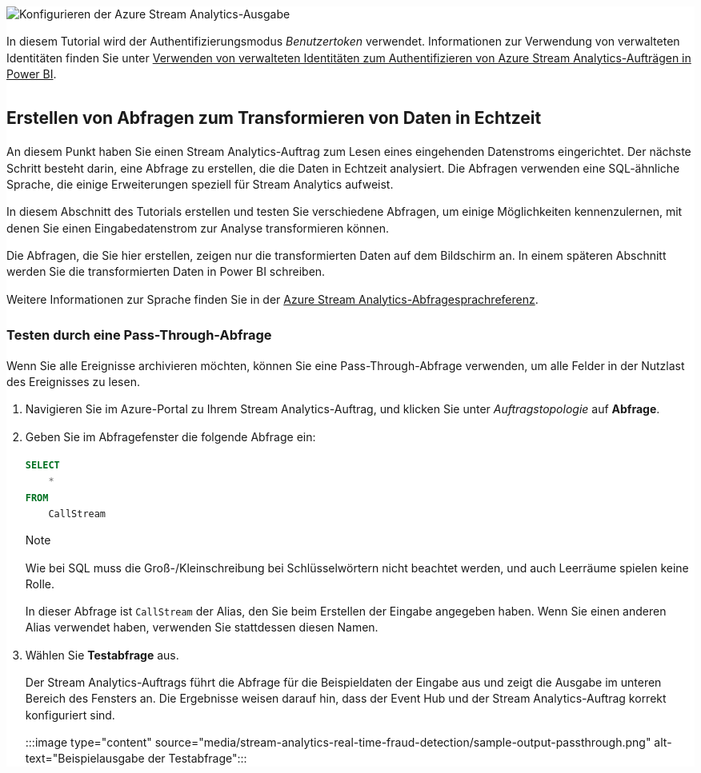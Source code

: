    ![Konfigurieren der Azure Stream Analytics-Ausgabe](media/stream-analytics-real-time-fraud-detection/configure-stream-analytics-output.png)

   In diesem Tutorial wird der Authentifizierungsmodus *Benutzertoken* verwendet. Informationen zur Verwendung von verwalteten Identitäten finden Sie unter [Verwenden von verwalteten Identitäten zum Authentifizieren von Azure Stream Analytics-Aufträgen in Power BI](powerbi-output-managed-identity.md).

## <a name="create-queries-to-transform-real-time-data"></a>Erstellen von Abfragen zum Transformieren von Daten in Echtzeit

An diesem Punkt haben Sie einen Stream Analytics-Auftrag zum Lesen eines eingehenden Datenstroms eingerichtet. Der nächste Schritt besteht darin, eine Abfrage zu erstellen, die die Daten in Echtzeit analysiert. Die Abfragen verwenden eine SQL-ähnliche Sprache, die einige Erweiterungen speziell für Stream Analytics aufweist.

In diesem Abschnitt des Tutorials erstellen und testen Sie verschiedene Abfragen, um einige Möglichkeiten kennenzulernen, mit denen Sie einen Eingabedatenstrom zur Analyse transformieren können. 

Die Abfragen, die Sie hier erstellen, zeigen nur die transformierten Daten auf dem Bildschirm an. In einem späteren Abschnitt werden Sie die transformierten Daten in Power BI schreiben.

Weitere Informationen zur Sprache finden Sie in der [Azure Stream Analytics-Abfragesprachreferenz](/stream-analytics-query/stream-analytics-query-language-reference).

### <a name="test-using-a-pass-through-query"></a>Testen durch eine Pass-Through-Abfrage

Wenn Sie alle Ereignisse archivieren möchten, können Sie eine Pass-Through-Abfrage verwenden, um alle Felder in der Nutzlast des Ereignisses zu lesen.

1. Navigieren Sie im Azure-Portal zu Ihrem Stream Analytics-Auftrag, und klicken Sie unter *Auftragstopologie* auf **Abfrage**. 

2. Geben Sie im Abfragefenster die folgende Abfrage ein:

   ```SQL
   SELECT 
       *
   FROM 
       CallStream
   ```

    >[!NOTE]
    >Wie bei SQL muss die Groß-/Kleinschreibung bei Schlüsselwörtern nicht beachtet werden, und auch Leerräume spielen keine Rolle.

    In dieser Abfrage ist `CallStream` der Alias, den Sie beim Erstellen der Eingabe angegeben haben. Wenn Sie einen anderen Alias verwendet haben, verwenden Sie stattdessen diesen Namen.

3. Wählen Sie **Testabfrage** aus.

    Der Stream Analytics-Auftrags führt die Abfrage für die Beispieldaten der Eingabe aus und zeigt die Ausgabe im unteren Bereich des Fensters an. Die Ergebnisse weisen darauf hin, dass der Event Hub und der Stream Analytics-Auftrag korrekt konfiguriert sind.

    :::image type="content" source="media/stream-analytics-real-time-fraud-detection/sample-output-passthrough.png" alt-text="Beispielausgabe der Testabfrage":::
